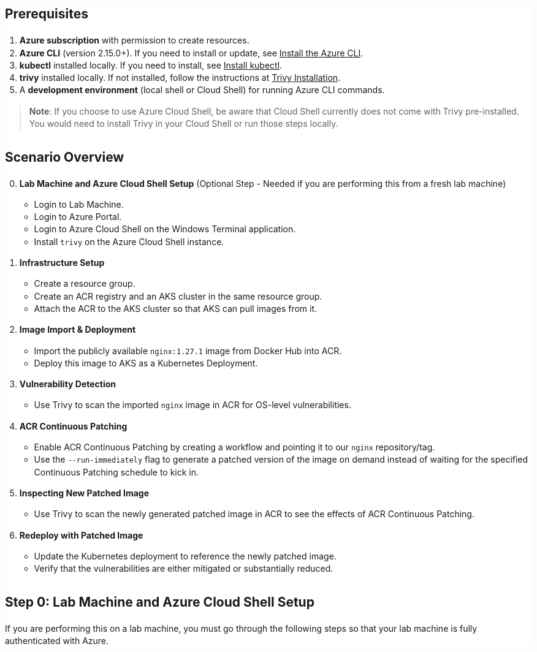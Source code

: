 ## Prerequisites

1. **Azure subscription** with permission to create resources.
2. **Azure CLI** (version 2.15.0+). If you need to install or update, see [Install the Azure CLI](https://learn.microsoft.com/cli/azure/install-azure-cli).
3. **kubectl** installed locally. If you need to install, see [Install kubectl](https://kubernetes.io/docs/tasks/tools/).
4. **trivy** installed locally. If not installed, follow the instructions at [Trivy Installation](https://trivy.dev/latest/getting-started/installation/).
5. A **development environment** (local shell or Cloud Shell) for running Azure CLI commands.

> **Note**: If you choose to use Azure Cloud Shell, be aware that Cloud Shell currently does not come with Trivy pre-installed. You would need to install Trivy in your Cloud Shell or run those steps locally.

## Scenario Overview

0. **Lab Machine and Azure Cloud Shell Setup** (Optional Step - Needed if you are performing this from a fresh lab machine)
   - Login to Lab Machine.
   - Login to Azure Portal.
   - Login to Azure Cloud Shell on the Windows Terminal application.
   - Install `trivy` on the Azure Cloud Shell instance.

1. **Infrastructure Setup**
   - Create a resource group.
   - Create an ACR registry and an AKS cluster in the same resource group.
   - Attach the ACR to the AKS cluster so that AKS can pull images from it.

2. **Image Import & Deployment**
   - Import the publicly available `nginx:1.27.1` image from Docker Hub into ACR.
   - Deploy this image to AKS as a Kubernetes Deployment.

3. **Vulnerability Detection**
   - Use Trivy to scan the imported `nginx` image in ACR for OS-level vulnerabilities.

4. **ACR Continuous Patching**
   - Enable ACR Continuous Patching by creating a workflow and pointing it to our `nginx` repository/tag.
   - Use the `--run-immediately` flag to generate a patched version of the image on demand instead of waiting for the specified Continuous Patching schedule to kick in.

5. **Inspecting New Patched Image**
   - Use Trivy to scan the newly generated patched image in ACR to see the effects of ACR Continuous Patching.

6. **Redeploy with Patched Image**
   - Update the Kubernetes deployment to reference the newly patched image.
   - Verify that the vulnerabilities are either mitigated or substantially reduced.

## Step 0: Lab Machine and Azure Cloud Shell Setup

If you are performing this on a lab machine, you must go through the following steps so that your lab machine is fully authenticated with Azure.
